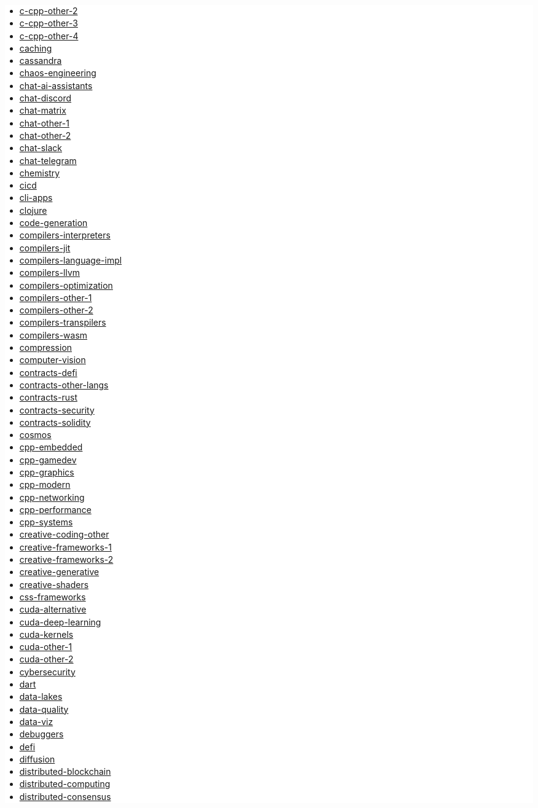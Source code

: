 - [c-cpp-other-2](categories/c-cpp-other-2.txt)
- [c-cpp-other-3](categories/c-cpp-other-3.txt)
- [c-cpp-other-4](categories/c-cpp-other-4.txt)
- [caching](categories/caching.txt)
- [cassandra](categories/cassandra.txt)
- [chaos-engineering](categories/chaos-engineering.txt)
- [chat-ai-assistants](categories/chat-ai-assistants.txt)
- [chat-discord](categories/chat-discord.txt)
- [chat-matrix](categories/chat-matrix.txt)
- [chat-other-1](categories/chat-other-1.txt)
- [chat-other-2](categories/chat-other-2.txt)
- [chat-slack](categories/chat-slack.txt)
- [chat-telegram](categories/chat-telegram.txt)
- [chemistry](categories/chemistry.txt)
- [cicd](categories/cicd.txt)
- [cli-apps](categories/cli-apps.txt)
- [clojure](categories/clojure.txt)
- [code-generation](categories/code-generation.txt)
- [compilers-interpreters](categories/compilers-interpreters.txt)
- [compilers-jit](categories/compilers-jit.txt)
- [compilers-language-impl](categories/compilers-language-impl.txt)
- [compilers-llvm](categories/compilers-llvm.txt)
- [compilers-optimization](categories/compilers-optimization.txt)
- [compilers-other-1](categories/compilers-other-1.txt)
- [compilers-other-2](categories/compilers-other-2.txt)
- [compilers-transpilers](categories/compilers-transpilers.txt)
- [compilers-wasm](categories/compilers-wasm.txt)
- [compression](categories/compression.txt)
- [computer-vision](categories/computer-vision.txt)
- [contracts-defi](categories/contracts-defi.txt)
- [contracts-other-langs](categories/contracts-other-langs.txt)
- [contracts-rust](categories/contracts-rust.txt)
- [contracts-security](categories/contracts-security.txt)
- [contracts-solidity](categories/contracts-solidity.txt)
- [cosmos](categories/cosmos.txt)
- [cpp-embedded](categories/cpp-embedded.txt)
- [cpp-gamedev](categories/cpp-gamedev.txt)
- [cpp-graphics](categories/cpp-graphics.txt)
- [cpp-modern](categories/cpp-modern.txt)
- [cpp-networking](categories/cpp-networking.txt)
- [cpp-performance](categories/cpp-performance.txt)
- [cpp-systems](categories/cpp-systems.txt)
- [creative-coding-other](categories/creative-coding-other.txt)
- [creative-frameworks-1](categories/creative-frameworks-1.txt)
- [creative-frameworks-2](categories/creative-frameworks-2.txt)
- [creative-generative](categories/creative-generative.txt)
- [creative-shaders](categories/creative-shaders.txt)
- [css-frameworks](categories/css-frameworks.txt)
- [cuda-alternative](categories/cuda-alternative.txt)
- [cuda-deep-learning](categories/cuda-deep-learning.txt)
- [cuda-kernels](categories/cuda-kernels.txt)
- [cuda-other-1](categories/cuda-other-1.txt)
- [cuda-other-2](categories/cuda-other-2.txt)
- [cybersecurity](categories/cybersecurity.txt)
- [dart](categories/dart.txt)
- [data-lakes](categories/data-lakes.txt)
- [data-quality](categories/data-quality.txt)
- [data-viz](categories/data-viz.txt)
- [debuggers](categories/debuggers.txt)
- [defi](categories/defi.txt)
- [diffusion](categories/diffusion.txt)
- [distributed-blockchain](categories/distributed-blockchain.txt)
- [distributed-computing](categories/distributed-computing.txt)
- [distributed-consensus](categories/distributed-consensus.txt)